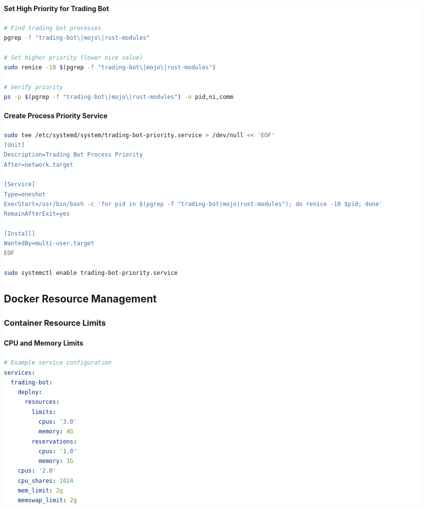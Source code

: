 #### Set High Priority for Trading Bot

```bash
# Find trading bot processes
pgrep -f "trading-bot\|mojo\|rust-modules"

# Set higher priority (lower nice value)
sudo renice -10 $(pgrep -f "trading-bot\|mojo\|rust-modules")

# Verify priority
ps -p $(pgrep -f "trading-bot\|mojo\|rust-modules") -o pid,ni,comm
```

#### Create Process Priority Service

```bash
sudo tee /etc/systemd/system/trading-bot-priority.service > /dev/null << 'EOF'
[Unit]
Description=Trading Bot Process Priority
After=network.target

[Service]
Type=oneshot
ExecStart=/usr/bin/bash -c 'for pid in $(pgrep -f "trading-bot|mojo|rust-modules"); do renice -10 $pid; done'
RemainAfterExit=yes

[Install]
WantedBy=multi-user.target
EOF

sudo systemctl enable trading-bot-priority.service
```

## Docker Resource Management

### Container Resource Limits

#### CPU and Memory Limits

```yaml
# Example service configuration
services:
  trading-bot:
    deploy:
      resources:
        limits:
          cpus: '3.0'
          memory: 4G
        reservations:
          cpus: '1.0'
          memory: 1G
    cpus: '2.0'
    cpu_shares: 1024
    mem_limit: 2g
    memswap_limit: 2g
```
